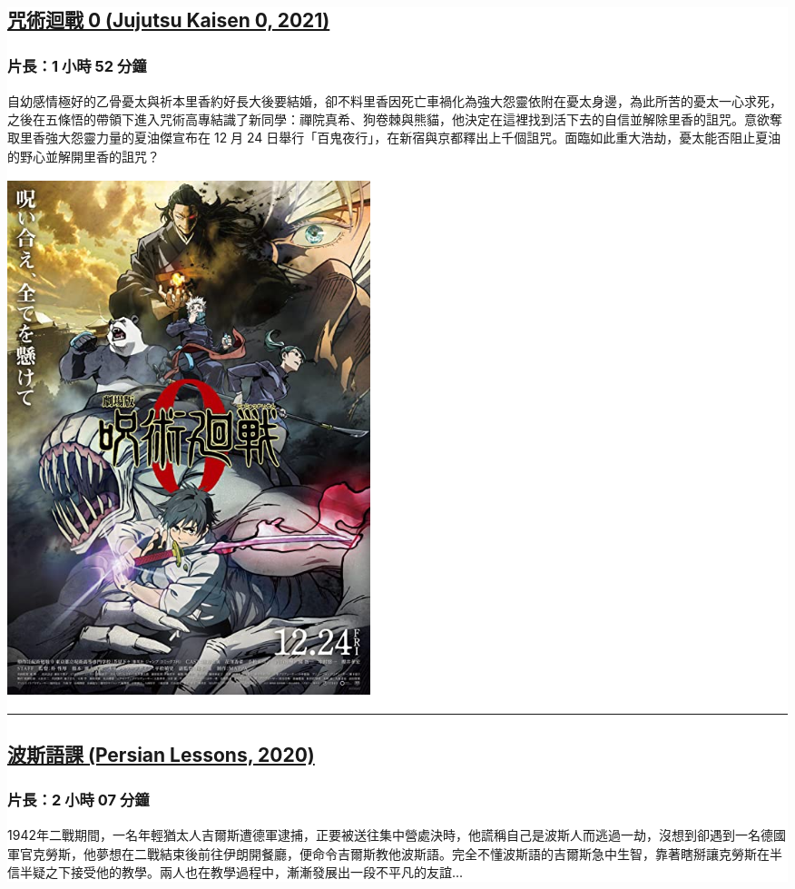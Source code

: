 ## [咒術迴戰 0 (Jujutsu Kaisen 0, 2021)](https://www.imdb.com/title/tt14331144/)
### 片長：1 小時 52 分鐘
自幼感情極好的乙骨憂太與祈本里香約好長大後要結婚，卻不料里香因死亡車禍化為強大怨靈依附在憂太身邊，為此所苦的憂太一心求死，之後在五條悟的帶領下進入咒術高專結識了新同學：禪院真希、狗卷棘與熊貓，他決定在這裡找到活下去的自信並解除里香的詛咒。意欲奪取里香強大怨靈力量的夏油傑宣布在 12 月 24 日舉行「百鬼夜行」，在新宿與京都釋出上千個詛咒。面臨如此重大浩劫，憂太能否阻止夏油的野心並解開里香的詛咒？

[<img src='../cover_img/jujutsu_kaisen_0.jpg' height='570px' width='400px' />](https://youtu.be/s-ei5fmFG0w)

---
## [波斯語課 (Persian Lessons, 2020)](https://www.imdb.com/title/tt9738784/)
### 片長：2 小時 07 分鐘
1942年二戰期間，一名年輕猶太人吉爾斯遭德軍逮捕，正要被送往集中營處決時，他謊稱自己是波斯人而逃過一劫，沒想到卻遇到一名德國軍官克勞斯，他夢想在二戰結束後前往伊朗開餐廳，便命令吉爾斯教他波斯語。完全不懂波斯語的吉爾斯急中生智，靠著瞎掰讓克勞斯在半信半疑之下接受他的教學。兩人也在教學過程中，漸漸發展出一段不平凡的友誼...
